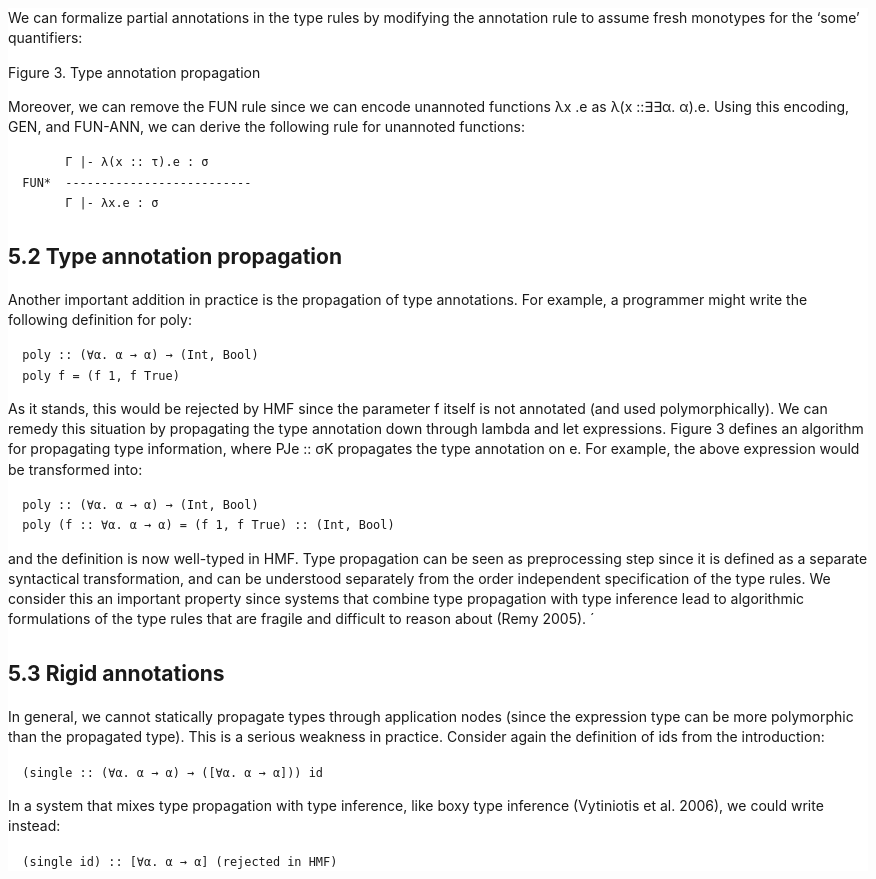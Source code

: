   We can formalize partial annotations in the type rules by modifying
  the annotation rule to assume fresh monotypes for the ‘some’
  quantifiers:

  Figure 3. Type annotation propagation

  Moreover, we can remove the FUN rule since we can encode unannoted
  functions λx .e as λ(x ::∃∃α. α).e. Using this encoding, GEN,
  and FUN-ANN, we can derive the following rule for unannoted functions:

            Γ |- λ(x :: τ).e : σ
      FUN*  --------------------------
            Γ |- λx.e : σ

## 5.2 Type annotation propagation

  Another important addition in practice is the propagation of type
  annotations. For example, a programmer might write the following
  definition for poly:

      poly :: (∀α. α → α) → (Int, Bool)
      poly f = (f 1, f True)

  As it stands, this would be rejected by HMF since the parameter f
  itself is not annotated (and used polymorphically). We can remedy
  this situation by propagating the type annotation down through
  lambda and let expressions. Figure 3 defines an algorithm for
  propagating type information, where PJe :: σK propagates the type
  annotation on e. For example, the above expression would be
  transformed into:

      poly :: (∀α. α → α) → (Int, Bool)
      poly (f :: ∀α. α → α) = (f 1, f True) :: (Int, Bool)

  and the definition is now well-typed in HMF. Type propagation can
  be seen as preprocessing step since it is defined as a separate syntactical
  transformation, and can be understood separately from the
  order independent specification of the type rules. We consider this
  an important property since systems that combine type propagation
  with type inference lead to algorithmic formulations of the type
  rules that are fragile and difficult to reason about (Remy 2005). ´

## 5.3 Rigid annotations

  In general, we cannot statically propagate types through application
  nodes (since the expression type can be more polymorphic than the
  propagated type). This is a serious weakness in practice. Consider
  again the definition of ids from the introduction:

      (single :: (∀α. α → α) → ([∀α. α → α])) id

  In a system that mixes type propagation with type inference, like
  boxy type inference (Vytiniotis et al. 2006), we could write instead:

      (single id) :: [∀α. α → α] (rejected in HMF)
